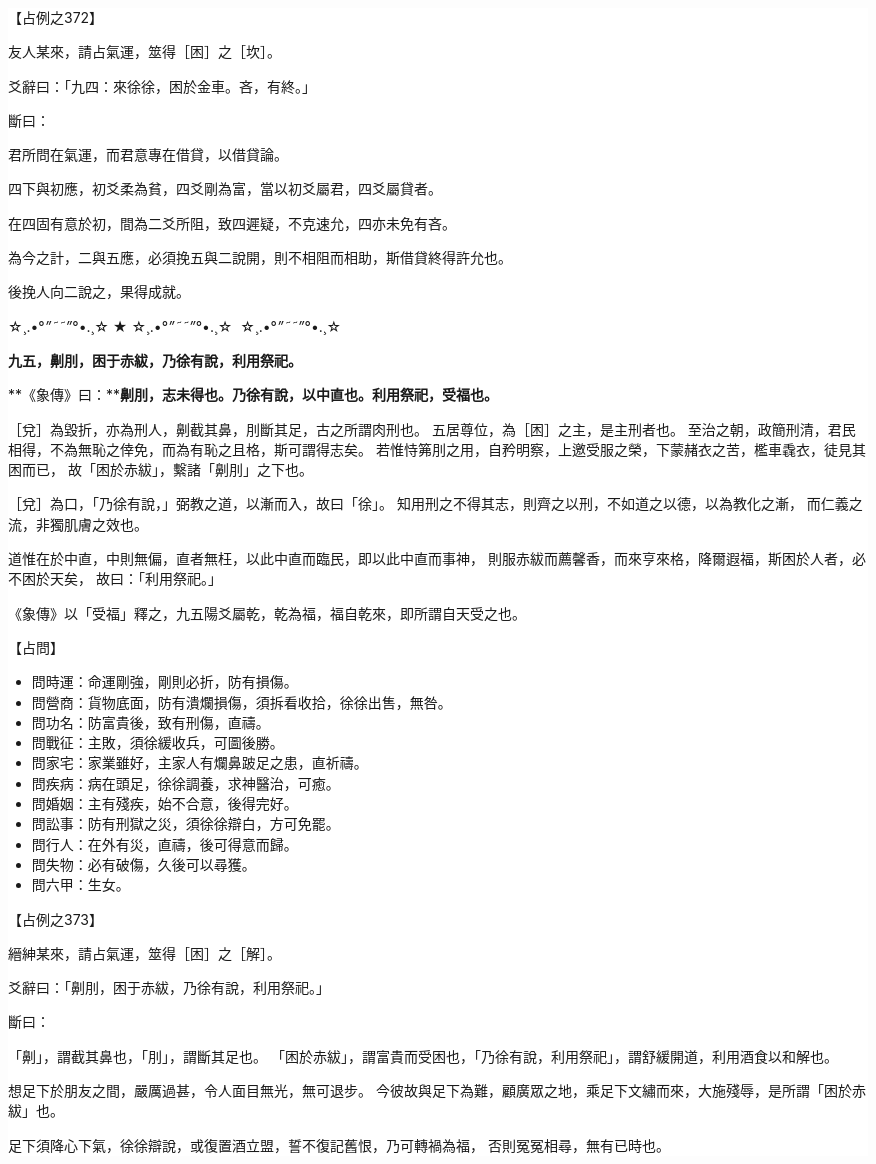【占例之372】

友人某來，請占氣運，筮得［困］之［坎］。

爻辭曰：「九四：來徐徐，困於金車。吝，有終。」

斷曰：

君所問在氣運，而君意專在借貸，以借貸論。

四下與初應，初爻柔為貧，四爻剛為富，當以初爻屬君，四爻屬貸者。

在四固有意於初，間為二爻所阻，致四遲疑，不克速允，四亦未免有吝。

為今之計，二與五應，必須挽五與二說開，則不相阻而相助，斯借貸終得許允也。

後挽人向二說之，果得成就。 

☆¸.•°*”˜˜”*°•.¸☆ ★ ☆¸.•°*”˜˜”*°•.¸☆  ☆¸.•°*”˜˜”*°•.¸☆

**九五，劓刖，困于赤紱，乃徐有說，利用祭祀。**

**《象傳》曰：****劓刖，志未得也。乃徐有說，以中直也。利用祭祀，受福也。**

［兌］為毀折，亦為刑人，劓截其鼻，刖斷其足，古之所謂肉刑也。 五居尊位，為［困］之主，是主刑者也。 至治之朝，政簡刑清，君民相得，不為無恥之倖免，而為有恥之且格，斯可謂得志矣。 若惟恃笰刖之用，自矜明察，上邀受服之榮，下蒙赭衣之苦，檻車毳衣，徒見其困而已， 故「困於赤紱」，繫諸「劓刖」之下也。

［兌］為口，「乃徐有說，」弼教之道，以漸而入，故曰「徐」。 知用刑之不得其志，則齊之以刑，不如道之以德，以為教化之漸，
而仁義之流，非獨肌膚之效也。

道惟在於中直，中則無偏，直者無枉，以此中直而臨民，即以此中直而事神， 則服赤紱而薦馨香，而來亨來格，降爾遐福，斯困於人者，必不困於天矣，
故曰：「利用祭祀。」

《象傳》以「受福」釋之，九五陽爻屬乾，乾為福，福自乾來，即所謂自天受之也。

【占問】

*   問時運：命運剛強，剛則必折，防有損傷。
*   問營商：貨物底面，防有潰爛損傷，須拆看收拾，徐徐出售，無咎。
*   問功名：防富貴後，致有刑傷，直禱。
*   問戰征：主敗，須徐緩收兵，可圖後勝。
*   問家宅：家業雖好，主家人有爛鼻跛足之患，直祈禱。
*   問疾病：病在頭足，徐徐調養，求神醫治，可癒。
*   問婚姻：主有殘疾，始不合意，後得完好。
*   問訟事：防有刑獄之災，須徐徐辯白，方可免罷。
*   問行人：在外有災，直禱，後可得意而歸。
*   問失物：必有破傷，久後可以尋獲。
*   問六甲：生女。

【占例之373】

縉紳某來，請占氣運，筮得［困］之［解］。

爻辭曰：「劓刖，困于赤紱，乃徐有說，利用祭祀。」

斷曰：

「劓」，謂截其鼻也，「刖」，謂斷其足也。 「困於赤紱」，謂富貴而受困也，「乃徐有說，利用祭祀」，謂舒緩開道，利用酒食以和解也。

想足下於朋友之間，嚴厲過甚，令人面目無光，無可退步。 今彼故與足下為難，顧廣眾之地，乘足下文繡而來，大施殘辱，是所謂「困於赤紱」也。

足下須降心下氣，徐徐辯說，或復置酒立盟，誓不復記舊恨，乃可轉禍為福， 否則冤冤相尋，無有已時也。
